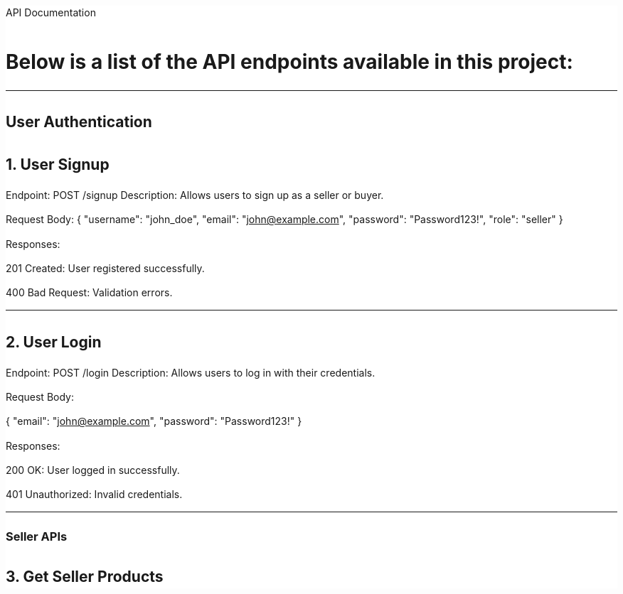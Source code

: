 API Documentation

# Below is a list of the API endpoints available in this project:

---

## User Authentication

## 1. User Signup

Endpoint: POST /signup
Description: Allows users to sign up as a seller or buyer.

Request Body:
{
  "username": "john_doe",
  "email": "john@example.com",
  "password": "Password123!",
  "role": "seller"
}

Responses:

201 Created: User registered successfully.

400 Bad Request: Validation errors.

---

## 2. User Login

Endpoint: POST /login
Description: Allows users to log in with their credentials.

Request Body:

{
  "email": "john@example.com",
  "password": "Password123!"
}

Responses:

200 OK: User logged in successfully.

401 Unauthorized: Invalid credentials.

---

### Seller APIs

## 3. Get Seller Products
